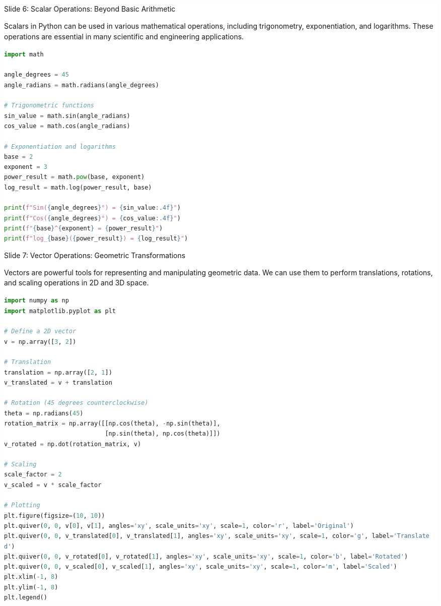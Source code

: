 Slide 6: Scalar Operations: Beyond Basic Arithmetic

Scalars in Python can be used in various mathematical operations, including trigonometry, exponentiation, and logarithms. These operations are essential in many scientific and engineering applications.

```python
import math

angle_degrees = 45
angle_radians = math.radians(angle_degrees)

# Trigonometric functions
sin_value = math.sin(angle_radians)
cos_value = math.cos(angle_radians)

# Exponentiation and logarithms
base = 2
exponent = 3
power_result = math.pow(base, exponent)
log_result = math.log(power_result, base)

print(f"Sin({angle_degrees}°) = {sin_value:.4f}")
print(f"Cos({angle_degrees}°) = {cos_value:.4f}")
print(f"{base}^{exponent} = {power_result}")
print(f"log_{base}({power_result}) = {log_result}")
```

Slide 7: Vector Operations: Geometric Transformations

Vectors are powerful tools for representing and manipulating geometric data. We can use them to perform translations, rotations, and scaling operations in 2D and 3D space.

```python
import numpy as np
import matplotlib.pyplot as plt

# Define a 2D vector
v = np.array([3, 2])

# Translation
translation = np.array([2, 1])
v_translated = v + translation

# Rotation (45 degrees counterclockwise)
theta = np.radians(45)
rotation_matrix = np.array([[np.cos(theta), -np.sin(theta)],
                            [np.sin(theta), np.cos(theta)]])
v_rotated = np.dot(rotation_matrix, v)

# Scaling
scale_factor = 2
v_scaled = v * scale_factor

# Plotting
plt.figure(figsize=(10, 10))
plt.quiver(0, 0, v[0], v[1], angles='xy', scale_units='xy', scale=1, color='r', label='Original')
plt.quiver(0, 0, v_translated[0], v_translated[1], angles='xy', scale_units='xy', scale=1, color='g', label='Translated')
plt.quiver(0, 0, v_rotated[0], v_rotated[1], angles='xy', scale_units='xy', scale=1, color='b', label='Rotated')
plt.quiver(0, 0, v_scaled[0], v_scaled[1], angles='xy', scale_units='xy', scale=1, color='m', label='Scaled')
plt.xlim(-1, 8)
plt.ylim(-1, 8)
plt.legend()
```